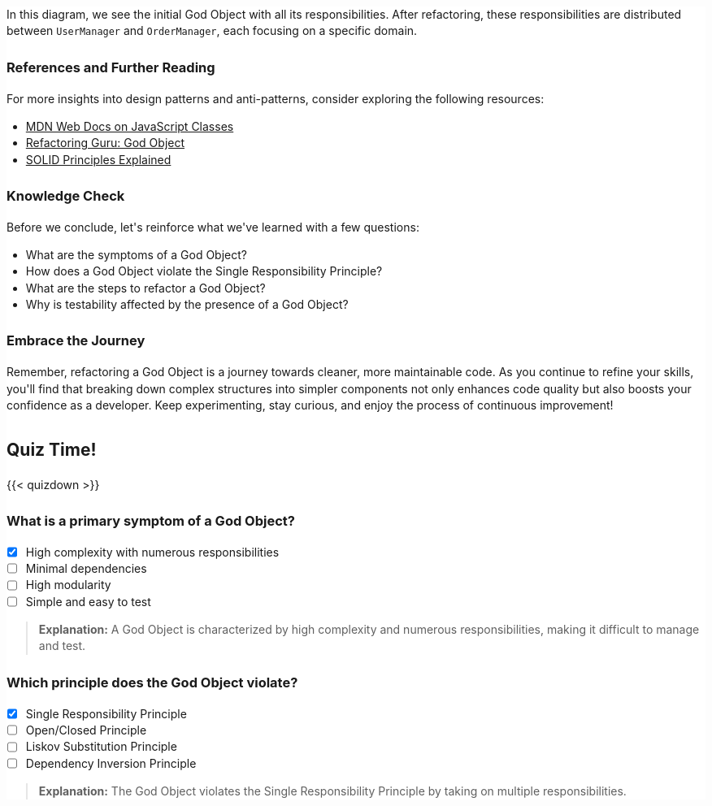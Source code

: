 In this diagram, we see the initial God Object with all its responsibilities. After refactoring, these responsibilities are distributed between `UserManager` and `OrderManager`, each focusing on a specific domain.

### References and Further Reading

For more insights into design patterns and anti-patterns, consider exploring the following resources:

- [MDN Web Docs on JavaScript Classes](https://developer.mozilla.org/en-US/docs/Web/JavaScript/Reference/Classes)
- [Refactoring Guru: God Object](https://refactoring.guru/smells/god-object)
- [SOLID Principles Explained](https://www.freecodecamp.org/news/solid-principles-explained-in-plain-english/)

### Knowledge Check

Before we conclude, let's reinforce what we've learned with a few questions:

- What are the symptoms of a God Object?
- How does a God Object violate the Single Responsibility Principle?
- What are the steps to refactor a God Object?
- Why is testability affected by the presence of a God Object?

### Embrace the Journey

Remember, refactoring a God Object is a journey towards cleaner, more maintainable code. As you continue to refine your skills, you'll find that breaking down complex structures into simpler components not only enhances code quality but also boosts your confidence as a developer. Keep experimenting, stay curious, and enjoy the process of continuous improvement!

## Quiz Time!

{{< quizdown >}}

### What is a primary symptom of a God Object?

- [x] High complexity with numerous responsibilities
- [ ] Minimal dependencies
- [ ] High modularity
- [ ] Simple and easy to test

> **Explanation:** A God Object is characterized by high complexity and numerous responsibilities, making it difficult to manage and test.

### Which principle does the God Object violate?

- [x] Single Responsibility Principle
- [ ] Open/Closed Principle
- [ ] Liskov Substitution Principle
- [ ] Dependency Inversion Principle

> **Explanation:** The God Object violates the Single Responsibility Principle by taking on multiple responsibilities.
